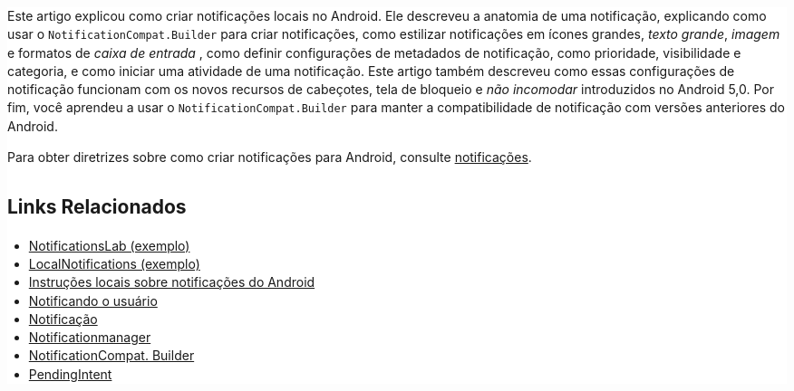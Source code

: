 Este artigo explicou como criar notificações locais no Android. Ele descreveu a anatomia de uma notificação, explicando como usar o `NotificationCompat.Builder` para criar notificações, como estilizar notificações em ícones grandes, *texto grande*, *imagem* e formatos de *caixa de entrada* , como definir configurações de metadados de notificação, como prioridade, visibilidade e categoria, e como iniciar uma atividade de uma notificação. Este artigo também descreveu como essas configurações de notificação funcionam com os novos recursos de cabeçotes, tela de bloqueio e *não incomodar* introduzidos no Android 5,0. Por fim, você aprendeu a usar o `NotificationCompat.Builder` para manter a compatibilidade de notificação com versões anteriores do Android.

Para obter diretrizes sobre como criar notificações para Android, consulte [notificações](https://developer.android.com/guide/topics/ui/notifiers/notifications.html).

## <a name="related-links"></a>Links Relacionados

- [NotificationsLab (exemplo)](/samples/xamarin/monodroid-samples/android50-notificationslab)
- [LocalNotifications (exemplo)](/samples/xamarin/monodroid-samples/localnotifications)
- [Instruções locais sobre notificações do Android](~/android/app-fundamentals/notifications/local-notifications-walkthrough.md)
- [Notificando o usuário](https://developer.android.com/training/notify-user/index.html)
- [Notificação](xref:Android.App.Notification)
- [Notificationmanager](xref:Android.App.NotificationManager)
- [NotificationCompat. Builder](https://developer.android.com/reference/android/support/v4/app/NotificationCompat.Builder.html)
- [PendingIntent](xref:Android.App.PendingIntent)